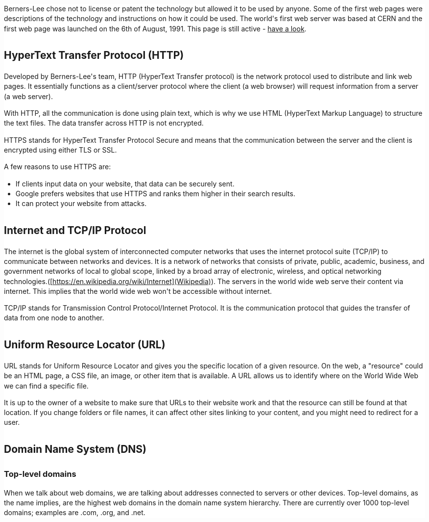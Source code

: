 Berners-Lee chose not to license or patent the technology but allowed it to be used by anyone. Some of the first web pages were descriptions of the technology and instructions on how it could be used. The world's first web server was based at CERN and the first web page was launched on the 6th of August, 1991. This page is still active - [have a look](http://info.cern.ch/hypertext/WWW/TheProject.html).

## HyperText Transfer Protocol (HTTP)

Developed by Berners-Lee's team, HTTP (HyperText Transfer protocol) is the network protocol used to distribute and link web pages. It essentially functions as a client/server protocol where the client (a web browser) will request information from a server (a web server).

With HTTP, all the communication is done using plain text, which is why we use HTML (HyperText Markup Language) to structure the text files. The data transfer across HTTP is not encrypted.

HTTPS stands for HyperText Transfer Protocol Secure and means that the communication between the server and the client is encrypted using either TLS or SSL.

A few reasons to use HTTPS are:

- If clients input data on your website, that data can be securely sent.
- Google prefers websites that use HTTPS and ranks them higher in their search results.
- It can protect your website from attacks.

## Internet and TCP/IP Protocol

The internet is the global system of interconnected computer networks that uses the internet protocol suite (TCP/IP) to communicate between networks and devices. It is a network of networks that consists of private, public, academic, business, and government networks of local to global scope, linked by a broad array of electronic, wireless, and optical networking technologies.([https://en.wikipedia.org/wiki/Internet](Wikipedia)). The servers in the world wide web serve their content via internet. This implies that the world wide web won't be accessible without internet.

TCP/IP stands for Transmission Control Protocol/Internet Protocol. It is the communication protocol that guides the transfer of data from one node to another.

## Uniform Resource Locator (URL)

URL stands for Uniform Resource Locator and gives you the specific location of a given resource. On the web, a "resource" could be an HTML page, a CSS file, an image, or other item that is available. A URL allows us to identify where on the World Wide Web we can find a specific file.

It is up to the owner of a website to make sure that URLs to their website work and that the resource can still be found at that location. If you change folders or file names, it can affect other sites linking to your content, and you might need to redirect for a user.

## Domain Name System (DNS)

### Top-level domains

When we talk about web domains, we are talking about addresses connected to servers or other devices. Top-level domains, as the name implies, are the highest web domains in the domain name system hierarchy. There are currently over 1000 top-level domains; examples are .com, .org, and .net.
